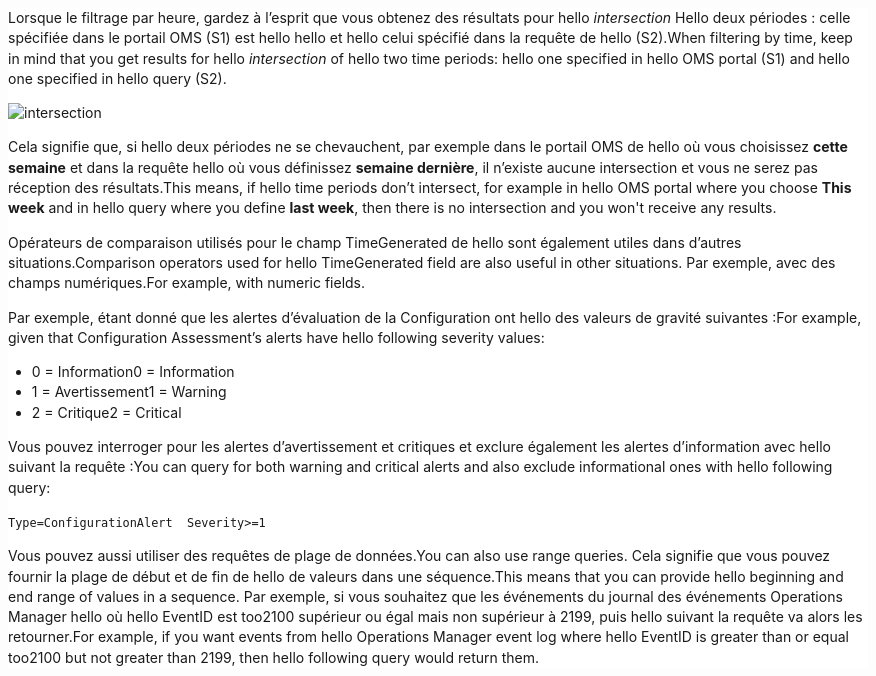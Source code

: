 <span data-ttu-id="19e0a-194">Lorsque le filtrage par heure, gardez à l’esprit que vous obtenez des résultats pour hello *intersection* Hello deux périodes : celle spécifiée dans le portail OMS (S1) est hello hello et hello celui spécifié dans la requête de hello (S2).</span><span class="sxs-lookup"><span data-stu-id="19e0a-194">When filtering by time, keep in mind that you get results for hello *intersection* of hello two time periods: hello one specified in hello OMS portal (S1) and hello one specified in hello query (S2).</span></span>

![intersection](./media/log-analytics-log-searches/oms-search-intersection.png)

<span data-ttu-id="19e0a-196">Cela signifie que, si hello deux périodes ne se chevauchent, par exemple dans le portail OMS de hello où vous choisissez **cette semaine** et dans la requête hello où vous définissez **semaine dernière**, il n’existe aucune intersection et vous ne serez pas réception des résultats.</span><span class="sxs-lookup"><span data-stu-id="19e0a-196">This means, if hello time periods don’t intersect, for example in hello OMS portal where you choose **This week** and in hello query where you define **last week**, then there is no intersection and you won't receive any results.</span></span>

<span data-ttu-id="19e0a-197">Opérateurs de comparaison utilisés pour le champ TimeGenerated de hello sont également utiles dans d’autres situations.</span><span class="sxs-lookup"><span data-stu-id="19e0a-197">Comparison operators used for hello TimeGenerated field are also useful in other situations.</span></span> <span data-ttu-id="19e0a-198">Par exemple, avec des champs numériques.</span><span class="sxs-lookup"><span data-stu-id="19e0a-198">For example, with numeric fields.</span></span>

<span data-ttu-id="19e0a-199">Par exemple, étant donné que les alertes d’évaluation de la Configuration ont hello des valeurs de gravité suivantes :</span><span class="sxs-lookup"><span data-stu-id="19e0a-199">For example, given that Configuration Assessment’s alerts have hello following severity values:</span></span>

* <span data-ttu-id="19e0a-200">0 = Information</span><span class="sxs-lookup"><span data-stu-id="19e0a-200">0 = Information</span></span>
* <span data-ttu-id="19e0a-201">1 = Avertissement</span><span class="sxs-lookup"><span data-stu-id="19e0a-201">1 = Warning</span></span>
* <span data-ttu-id="19e0a-202">2 = Critique</span><span class="sxs-lookup"><span data-stu-id="19e0a-202">2 = Critical</span></span>

<span data-ttu-id="19e0a-203">Vous pouvez interroger pour les alertes d’avertissement et critiques et exclure également les alertes d’information avec hello suivant la requête :</span><span class="sxs-lookup"><span data-stu-id="19e0a-203">You can query for both warning and critical alerts and also exclude informational ones with hello following query:</span></span>

```
Type=ConfigurationAlert  Severity>=1
```


<span data-ttu-id="19e0a-204">Vous pouvez aussi utiliser des requêtes de plage de données.</span><span class="sxs-lookup"><span data-stu-id="19e0a-204">You can also use range queries.</span></span> <span data-ttu-id="19e0a-205">Cela signifie que vous pouvez fournir la plage de début et de fin de hello de valeurs dans une séquence.</span><span class="sxs-lookup"><span data-stu-id="19e0a-205">This means that you can provide hello beginning and end range of values in a sequence.</span></span> <span data-ttu-id="19e0a-206">Par exemple, si vous souhaitez que les événements du journal des événements Operations Manager hello où hello EventID est too2100 supérieur ou égal mais non supérieur à 2199, puis hello suivant la requête va alors les retourner.</span><span class="sxs-lookup"><span data-stu-id="19e0a-206">For example, if you want events from hello Operations Manager event log where hello EventID is greater than or equal too2100 but not greater than 2199, then hello following query would return them.</span></span>
